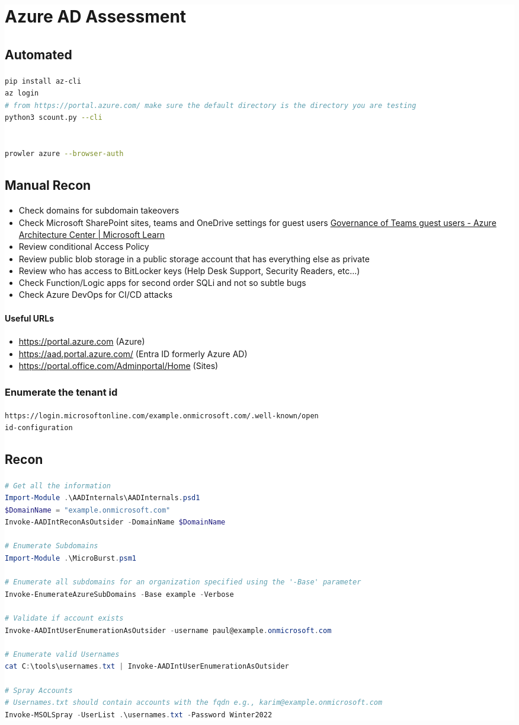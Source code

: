 # Azure AD Assessment
## Automated
```bash
pip install az-cli
az login
# from https://portal.azure.com/ make sure the default directory is the directory you are testing
python3 scount.py --cli


prowler azure --browser-auth
```
## Manual Recon
- Check domains for subdomain takeovers
- Check Microsoft SharePoint sites, teams and OneDrive settings for guest users
	[Governance of Teams guest users - Azure Architecture Center | Microsoft Learn](https://learn.microsoft.com/en-us/azure/architecture/example-scenario/governance/governance-teams-guest-users)
- Review conditional Access Policy
- Review public blob storage in a public storage account that has everything else as private
- Review who has access to BitLocker keys (Help Desk Support, Security Readers, etc...)
- Check Function/Logic apps for second order SQLi and not so subtle bugs
- Check Azure DevOps for CI/CD attacks
#### Useful URLs
- https://portal.azure.com (Azure)
- https://aad.portal.azure.com/ (Entra ID formerly Azure AD)
- https://portal.office.com/Adminportal/Home (Sites)

### Enumerate the tenant id
```http
https://login.microsoftonline.com/example.onmicrosoft.com/.well-known/open
id-configuration
```
## Recon
```powershell
# Get all the information 
Import-Module .\AADInternals\AADInternals.psd1
$DomainName = "example.onmicrosoft.com"
Invoke-AADIntReconAsOutsider -DomainName $DomainName

# Enumerate Subdomains
Import-Module .\MicroBurst.psm1

# Enumerate all subdomains for an organization specified using the '-Base' parameter
Invoke-EnumerateAzureSubDomains -Base example -Verbose

# Validate if account exists
Invoke-AADIntUserEnumerationAsOutsider -username paul@example.onmicrosoft.com

# Enumerate valid Usernames
cat C:\tools\usernames.txt | Invoke-AADIntUserEnumerationAsOutsider

# Spray Accounts
# Usernames.txt should contain accounts with the fqdn e.g., karim@example.onmicrosoft.com
Invoke-MSOLSpray -UserList .\usernames.txt -Password Winter2022
```
